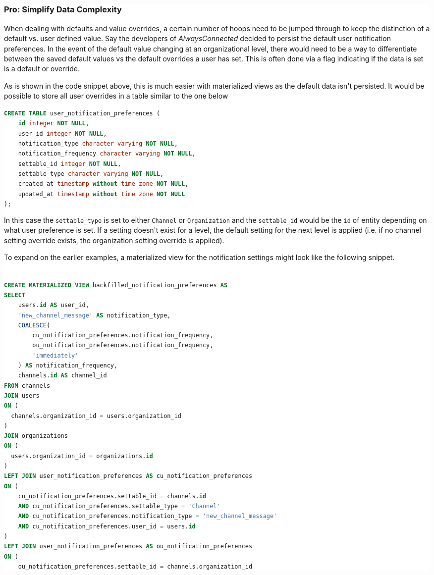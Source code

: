 
### Pro: Simplify Data Complexity

When dealing with defaults and value overrides, a certain number of hoops need to be jumped through to keep the distinction of a default vs. user defined value. Say the developers of _AlwaysConnected_ decided to persist the default user notification preferences. In the event of the default value changing at an organizational level, there would need to be a way to differentiate between the saved default values vs the default overrides a user has set. This is often done via a flag indicating if the data is set is a default or override.

As is shown in the code snippet above, this is much easier with materialized views as the default data isn't persisted. It would be possible to store all user overrides in a table similar to the one below

```sql
CREATE TABLE user_notification_preferences (
    id integer NOT NULL,
    user_id integer NOT NULL,
    notification_type character varying NOT NULL,
    notification_frequency character varying NOT NULL,
    settable_id integer NOT NULL,
    settable_type character varying NOT NULL,
    created_at timestamp without time zone NOT NULL,
    updated_at timestamp without time zone NOT NULL
);
```

In this case the `settable_type` is set to either `Channel` or `Organization` and the `settable_id` would be the `id` of entity depending on what user preference is set. If a setting doesn't exist for a level, the default setting for the next level is applied (i.e. if no channel setting override exists, the organization setting override is applied).


To expand on the earlier examples, a materialized view for the notification settings might look like the following snippet.

```sql

CREATE MATERIALIZED VIEW backfilled_notification_preferences AS
SELECT
    users.id AS user_id,
    'new_channel_message' AS notification_type,
    COALESCE(
        cu_notification_preferences.notification_frequency,
        ou_notification_preferences.notification_frequency,
        'immediately'
    ) AS notification_frequency,
    channels.id AS channel_id
FROM channels
JOIN users
ON (
  channels.organization_id = users.organization_id
)
JOIN organizations
ON (
  users.organization_id = organizations.id
)
LEFT JOIN user_notification_preferences AS cu_notification_preferences
ON (
    cu_notification_preferences.settable_id = channels.id
    AND cu_notification_preferences.settable_type = 'Channel'
    AND cu_notification_preferences.notification_type = 'new_channel_message'
    AND cu_notification_preferences.user_id = users.id
)
LEFT JOIN user_notification_preferences AS ou_notification_preferences
ON (
    ou_notification_preferences.settable_id = channels.organization_id
```